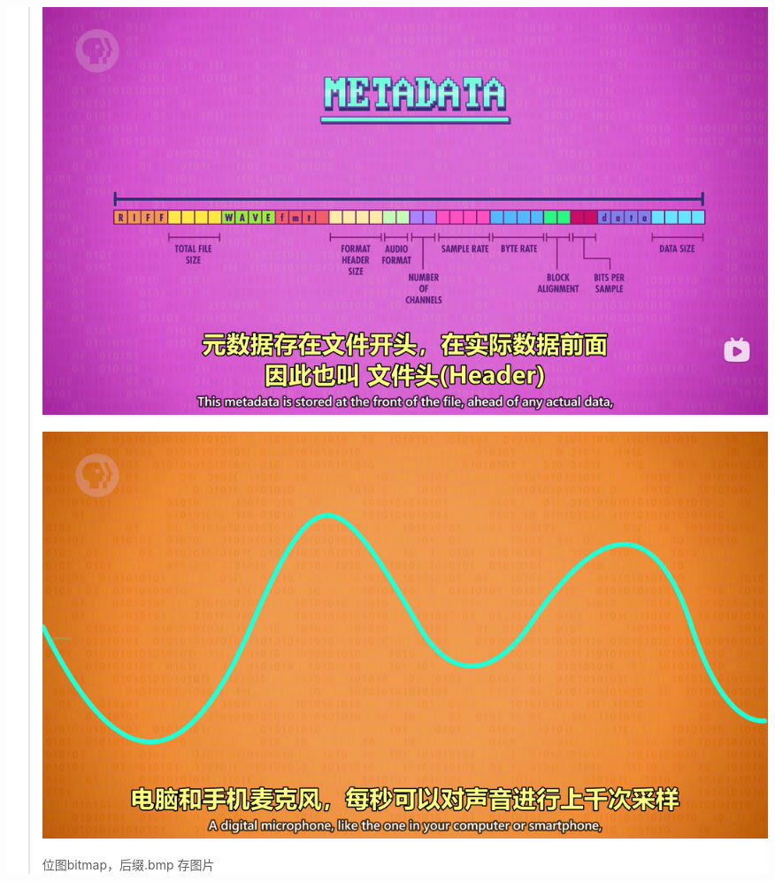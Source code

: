 > ![image-20250916170547659](image/image-20250916170547659.png)
>
> ![image-20250916170738380](image/image-20250916170738380.png)
>
> 位图bitmap，后缀.bmp 存图片
>
